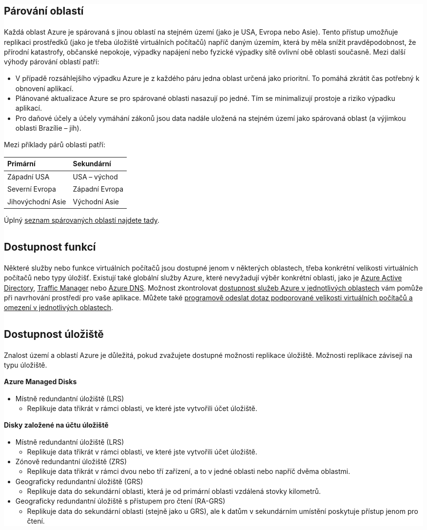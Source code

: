 ## <a name="region-pairs"></a>Párování oblastí
Každá oblast Azure je spárovaná s jinou oblastí na stejném území (jako je USA, Evropa nebo Asie). Tento přístup umožňuje replikaci prostředků (jako je třeba úložiště virtuálních počítačů) napříč daným územím, která by měla snížit pravděpodobnost, že přírodní katastrofy, občanské nepokoje, výpadky napájení nebo fyzické výpadky sítě ovlivní obě oblasti současně. Mezi další výhody párování oblastí patří:

* V případě rozsáhlejšího výpadku Azure je z každého páru jedna oblast určená jako prioritní. To pomáhá zkrátit čas potřebný k obnovení aplikací. 
* Plánované aktualizace Azure se pro spárované oblasti nasazují po jedné. Tím se minimalizují prostoje a riziko výpadku aplikací.
* Pro daňové účely a účely vymáhání zákonů jsou data nadále uložená na stejném území jako spárovaná oblast (a výjimkou oblasti Brazílie – jih).

Mezi příklady párů oblasti patří:

| Primární | Sekundární |
|:--- |:--- |
| Západní USA |USA – východ |
| Severní Evropa |Západní Evropa |
| Jihovýchodní Asie |Východní Asie |

Úplný [seznam spárovaných oblastí najdete tady](../articles/best-practices-availability-paired-regions.md#what-are-paired-regions).

## <a name="feature-availability"></a>Dostupnost funkcí
Některé služby nebo funkce virtuálních počítačů jsou dostupné jenom v některých oblastech, třeba konkrétní velikosti virtuálních počítačů nebo typy úložišť. Existují také globální služby Azure, které nevyžadují výběr konkrétní oblasti, jako je [Azure Active Directory](../articles/active-directory/fundamentals/active-directory-whatis.md), [Traffic Manager](../articles/traffic-manager/traffic-manager-overview.md) nebo [Azure DNS](../articles/dns/dns-overview.md). Možnost zkontrolovat [dostupnost služeb Azure v jednotlivých oblastech](https://azure.microsoft.com/regions/#services) vám pomůže při navrhování prostředí pro vaše aplikace. Můžete také [programově odeslat dotaz podporované velikosti virtuálních počítačů a omezení v jednotlivých oblastech](../articles/azure-resource-manager/resource-manager-sku-not-available-errors.md).

## <a name="storage-availability"></a>Dostupnost úložiště
Znalost území a oblastí Azure je důležitá, pokud zvažujete dostupné možnosti replikace úložiště. Možnosti replikace závisejí na typu úložiště.

**Azure Managed Disks**
* Místně redundantní úložiště (LRS)
  * Replikuje data třikrát v rámci oblasti, ve které jste vytvořili účet úložiště.

**Disky založené na účtu úložiště**
* Místně redundantní úložiště (LRS)
  * Replikuje data třikrát v rámci oblasti, ve které jste vytvořili účet úložiště.
* Zónově redundantní úložiště (ZRS)
  * Replikuje data třikrát v rámci dvou nebo tří zařízení, a to v jedné oblasti nebo napříč dvěma oblastmi.
* Geograficky redundantní úložiště (GRS)
  * Replikuje data do sekundární oblasti, která je od primární oblasti vzdálená stovky kilometrů.
* Geograficky redundantní úložiště s přístupem pro čtení (RA-GRS)
  * Replikuje data do sekundární oblasti (stejně jako u GRS), ale k datům v sekundárním umístění poskytuje přístup jenom pro čtení.
